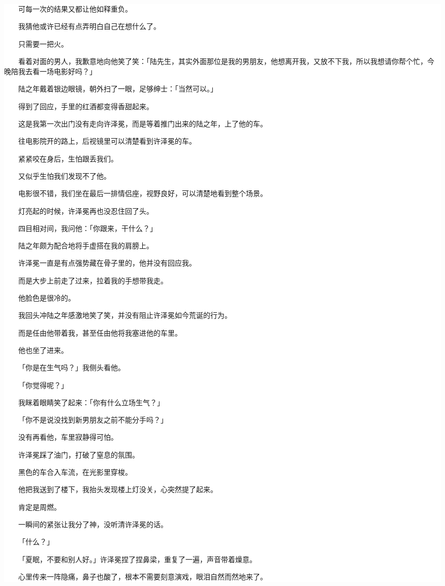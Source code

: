 &emsp;&emsp;可每一次的结果又都让他如释重负。  
  
&emsp;&emsp;我猜他或许已经有点弄明白自己在想什么了。  
  
&emsp;&emsp;只需要一把火。  
  
&emsp;&emsp;看着对面的男人，我歉意地向他笑了笑：「陆先生，其实外面那位是我的男朋友，他想离开我，又放不下我，所以我想请你帮个忙，今晚陪我去看一场电影好吗？」  
  
&emsp;&emsp;陆之年戴着银边眼镜，朝外扫了一眼，足够绅士：「当然可以。」  
  
&emsp;&emsp;得到了回应，手里的红酒都变得香甜起来。  
  
&emsp;&emsp;这是我第一次出门没有走向许泽冕，而是等着推门出来的陆之年，上了他的车。  
  
&emsp;&emsp;往电影院开的路上，后视镜里可以清楚看到许泽冕的车。  
  
&emsp;&emsp;紧紧咬在身后，生怕跟丢我们。  
  
&emsp;&emsp;又似乎生怕我们发现不了他。  
  
&emsp;&emsp;电影很不错，我们坐在最后一排情侣座，视野良好，可以清楚地看到整个场景。  
  
&emsp;&emsp;灯亮起的时候，许泽冕再也没忍住回了头。  
  
&emsp;&emsp;四目相对间，我问他：「你跟来，干什么？」  
  
&emsp;&emsp;陆之年颇为配合地将手虚搭在我的肩膀上。  
  
&emsp;&emsp;许泽冕一直是有点强势藏在骨子里的，他并没有回应我。  
  
&emsp;&emsp;而是大步上前走了过来，拉着我的手想带我走。  
  
&emsp;&emsp;他脸色是很冷的。  
  
&emsp;&emsp;我回头冲陆之年感激地笑了笑，并没有阻止许泽冕如今荒诞的行为。  
  
&emsp;&emsp;而是任由他带着我，甚至任由他将我塞进他的车里。  
  
&emsp;&emsp;他也坐了进来。  
  
&emsp;&emsp;「你是在生气吗？」我侧头看他。  
  
&emsp;&emsp;「你觉得呢？」  
  
&emsp;&emsp;我眯着眼睛笑了起来：「你有什么立场生气？」  
  
&emsp;&emsp;「你不是说没找到新男朋友之前不能分手吗？」  
  
&emsp;&emsp;没有再看他，车里寂静得可怕。  
  
&emsp;&emsp;许泽冕踩了油门，打破了窒息的氛围。  
  
&emsp;&emsp;黑色的车合入车流，在光影里穿梭。  
  
&emsp;&emsp;他把我送到了楼下，我抬头发现楼上灯没关，心突然提了起来。  
  
&emsp;&emsp;肯定是周燃。  
  
&emsp;&emsp;一瞬间的紧张让我分了神，没听清许泽冕的话。  
  
&emsp;&emsp;「什么？」  
  
&emsp;&emsp;「夏眠，不要和别人好。」许泽冕捏了捏鼻梁，重复了一遍，声音带着燥意。  
  
&emsp;&emsp;心里传来一阵隐痛，鼻子也酸了，根本不需要刻意演戏，眼泪自然而然地来了。  
  